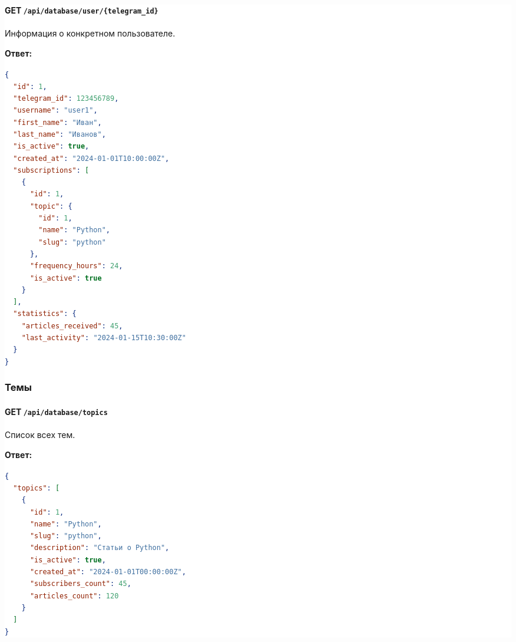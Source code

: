 #### GET `/api/database/user/{telegram_id}`
Информация о конкретном пользователе.

**Ответ:**
```json
{
  "id": 1,
  "telegram_id": 123456789,
  "username": "user1",
  "first_name": "Иван",
  "last_name": "Иванов",
  "is_active": true,
  "created_at": "2024-01-01T10:00:00Z",
  "subscriptions": [
    {
      "id": 1,
      "topic": {
        "id": 1,
        "name": "Python",
        "slug": "python"
      },
      "frequency_hours": 24,
      "is_active": true
    }
  ],
  "statistics": {
    "articles_received": 45,
    "last_activity": "2024-01-15T10:30:00Z"
  }
}
```

### Темы

#### GET `/api/database/topics`
Список всех тем.

**Ответ:**
```json
{
  "topics": [
    {
      "id": 1,
      "name": "Python",
      "slug": "python",
      "description": "Статьи о Python",
      "is_active": true,
      "created_at": "2024-01-01T00:00:00Z",
      "subscribers_count": 45,
      "articles_count": 120
    }
  ]
}
```
